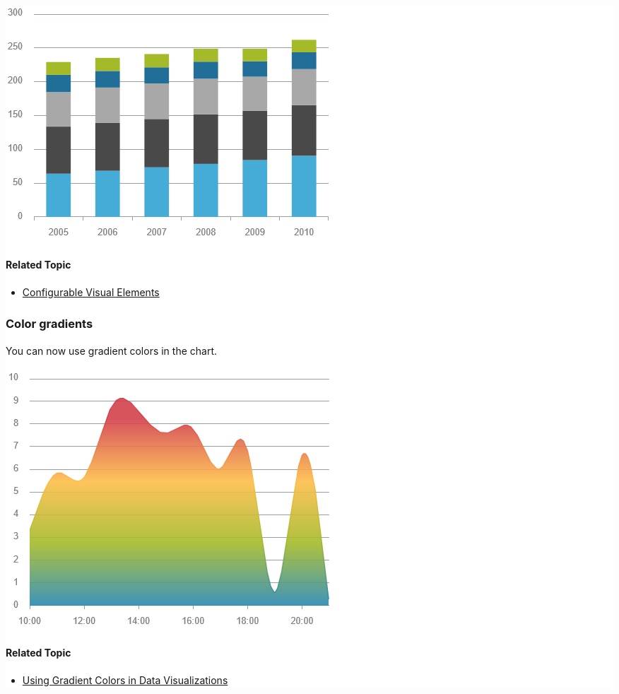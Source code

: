![](images/Whats_New_In_Ignite_UI_2013_Volume_2_5.png)

#### Related Topic

-   [Configurable Visual Elements](igDataChart-Visual-Elements.html)

### <a id="color-gradients"></a>Color gradients

You can now use gradient colors in the chart.

![](images/Whats_New_In_Ignite_UI_2013_Volume_2_6.png)

#### Related Topic

-   [Using Gradient Colors in Data Visualizations](Using-Gradient-Colors-in-Data-Visualizations.html)
